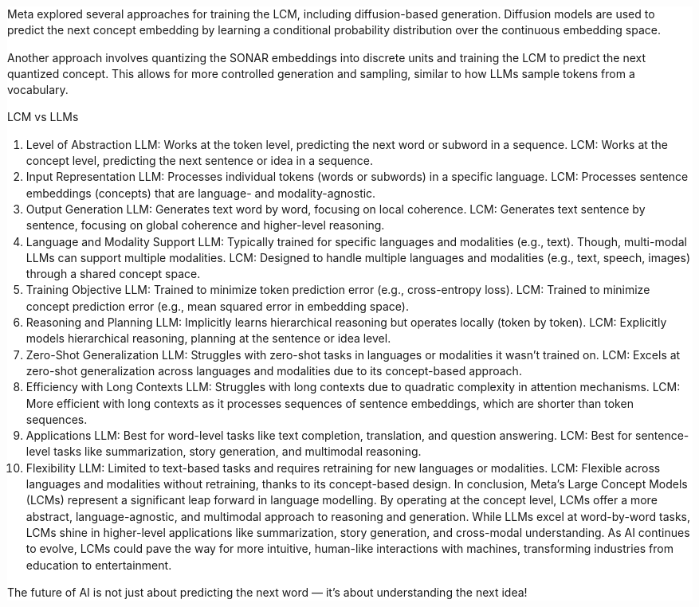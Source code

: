 Meta explored several approaches for training the LCM, including diffusion-based generation. Diffusion models are used to predict the next concept embedding by learning a conditional probability distribution over the continuous embedding space.

Another approach involves quantizing the SONAR embeddings into discrete units and training the LCM to predict the next quantized concept. This allows for more controlled generation and sampling, similar to how LLMs sample tokens from a vocabulary.

LCM vs LLMs
1. Level of Abstraction
LLM: Works at the token level, predicting the next word or subword in a sequence.
LCM: Works at the concept level, predicting the next sentence or idea in a sequence.
2. Input Representation
LLM: Processes individual tokens (words or subwords) in a specific language.
LCM: Processes sentence embeddings (concepts) that are language- and modality-agnostic.
3. Output Generation
LLM: Generates text word by word, focusing on local coherence.
LCM: Generates text sentence by sentence, focusing on global coherence and higher-level reasoning.
4. Language and Modality Support
LLM: Typically trained for specific languages and modalities (e.g., text). Though, multi-modal LLMs can support multiple modalities.
LCM: Designed to handle multiple languages and modalities (e.g., text, speech, images) through a shared concept space.
5. Training Objective
LLM: Trained to minimize token prediction error (e.g., cross-entropy loss).
LCM: Trained to minimize concept prediction error (e.g., mean squared error in embedding space).
6. Reasoning and Planning
LLM: Implicitly learns hierarchical reasoning but operates locally (token by token).
LCM: Explicitly models hierarchical reasoning, planning at the sentence or idea level.
7. Zero-Shot Generalization
LLM: Struggles with zero-shot tasks in languages or modalities it wasn’t trained on.
LCM: Excels at zero-shot generalization across languages and modalities due to its concept-based approach.
8. Efficiency with Long Contexts
LLM: Struggles with long contexts due to quadratic complexity in attention mechanisms.
LCM: More efficient with long contexts as it processes sequences of sentence embeddings, which are shorter than token sequences.
9. Applications
LLM: Best for word-level tasks like text completion, translation, and question answering.
LCM: Best for sentence-level tasks like summarization, story generation, and multimodal reasoning.
10. Flexibility
LLM: Limited to text-based tasks and requires retraining for new languages or modalities.
LCM: Flexible across languages and modalities without retraining, thanks to its concept-based design.
In conclusion, Meta’s Large Concept Models (LCMs) represent a significant leap forward in language modelling. By operating at the concept level, LCMs offer a more abstract, language-agnostic, and multimodal approach to reasoning and generation. While LLMs excel at word-by-word tasks, LCMs shine in higher-level applications like summarization, story generation, and cross-modal understanding. As AI continues to evolve, LCMs could pave the way for more intuitive, human-like interactions with machines, transforming industries from education to entertainment.

The future of AI is not just about predicting the next word — it’s about understanding the next idea!